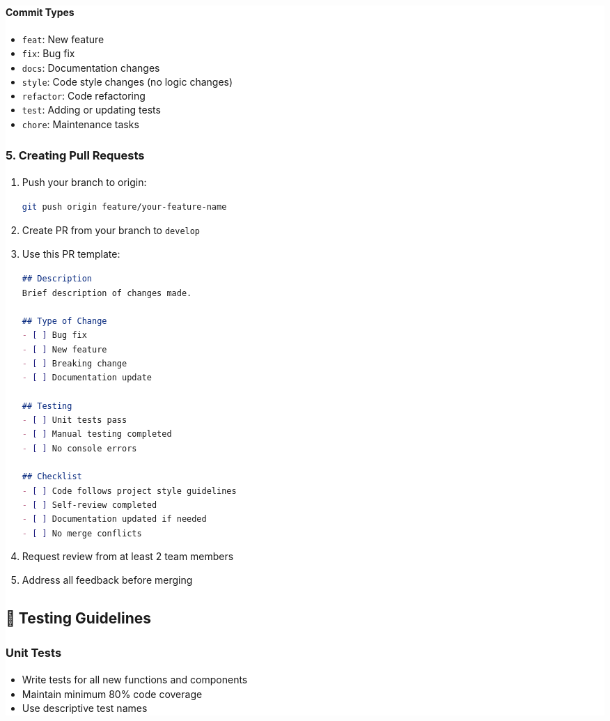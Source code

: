 #### Commit Types

- `feat`: New feature
- `fix`: Bug fix
- `docs`: Documentation changes
- `style`: Code style changes (no logic changes)
- `refactor`: Code refactoring
- `test`: Adding or updating tests
- `chore`: Maintenance tasks

### 5. Creating Pull Requests

1. Push your branch to origin:
   ```bash
   git push origin feature/your-feature-name
   ```

2. Create PR from your branch to `develop`

3. Use this PR template:
   ```markdown
   ## Description
   Brief description of changes made.

   ## Type of Change
   - [ ] Bug fix
   - [ ] New feature
   - [ ] Breaking change
   - [ ] Documentation update

   ## Testing
   - [ ] Unit tests pass
   - [ ] Manual testing completed
   - [ ] No console errors

   ## Checklist
   - [ ] Code follows project style guidelines
   - [ ] Self-review completed
   - [ ] Documentation updated if needed
   - [ ] No merge conflicts
   ```

4. Request review from at least 2 team members

5. Address all feedback before merging

## 🧪 Testing Guidelines

### Unit Tests

- Write tests for all new functions and components
- Maintain minimum 80% code coverage
- Use descriptive test names
